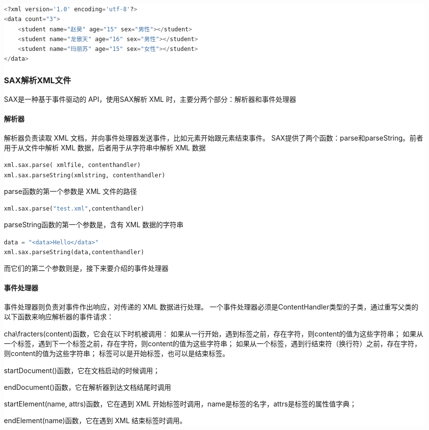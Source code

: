 
```python
<?xml version='1.0' encoding='utf-8'?>
<data count="3">
    <student name="赵昊" age="15" sex="男性"></student>
    <student name="龙傲天" age="16" sex="男性"></student>
    <student name="玛丽苏" age="15" sex="女性"></student>
</data>
```

### SAX解析XML文件

SAX是一种基于事件驱动的 API，使用SAX解析 XML 时，主要分两个部分：解析器和事件处理器

#### 解析器

解析器负责读取 XML 文档，并向事件处理器发送事件，比如元素开始跟元素结束事件。
SAX提供了两个函数：parse和parseString。前者用于从文件中解析 XML 数据，后者用于从字符串中解析 XML 数据


```python
xml.sax.parse( xmlfile, contenthandler)
xml.sax.parseString(xmlstring, contenthandler)
```

parse函数的第一个参数是 XML 文件的路径


```python
xml.sax.parse("test.xml",contenthandler)
```

parseString函数的第一个参数是，含有 XML 数据的字符串


```python
data = "<data>Hello</data>"
xml.sax.parseString(data,contenthandler)
```

而它们的第二个参数则是，接下来要介绍的事件处理器

#### 事件处理器

事件处理器则负责对事件作出响应，对传递的 XML 数据进行处理。
一个事件处理器必须是ContentHandler类型的子类，通过重写父类的以下函数来响应解析器的事件请求：

cha\fracters(content)函数，它会在以下时机被调用：
如果从一行开始，遇到标签之前，存在字符，则content的值为这些字符串；
如果从一个标签，遇到下一个标签之前，存在字符，则content的值为这些字符串；
如果从一个标签，遇到行结束符（换行符）之前，存在字符，则content的值为这些字符串；
标签可以是开始标签，也可以是结束标签。

startDocument()函数，它在文档启动的时候调用；

endDocument()函数，它在解析器到达文档结尾时调用

startElement(name, attrs)函数，它在遇到 XML 开始标签时调用，name是标签的名字，attrs是标签的属性值字典；

endElement(name)函数，它在遇到 XML 结束标签时调用。
